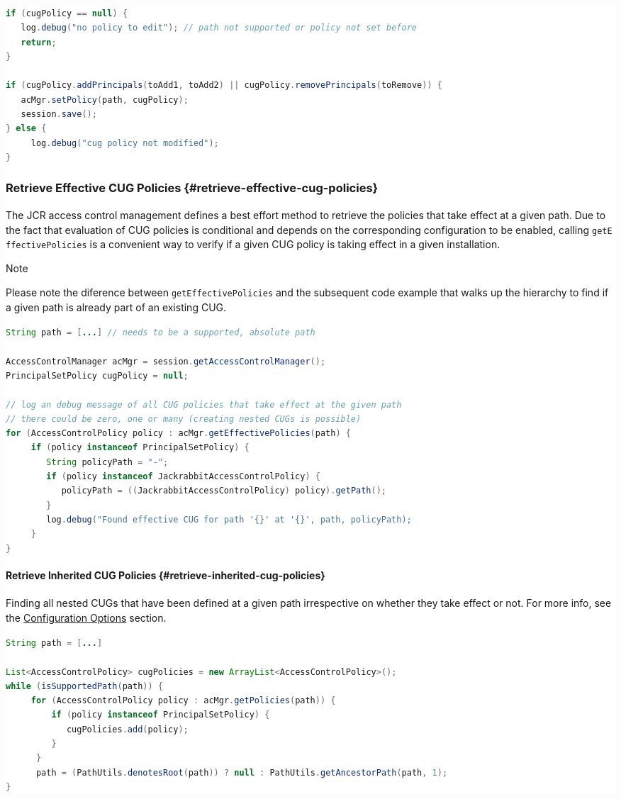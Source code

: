 ```java
if (cugPolicy == null) {
   log.debug("no policy to edit"); // path not supported or policy not set before
   return;
}

if (cugPolicy.addPrincipals(toAdd1, toAdd2) || cugPolicy.removePrincipals(toRemove)) {
   acMgr.setPolicy(path, cugPolicy);
   session.save();
} else {
     log.debug("cug policy not modified");
}
```

### Retrieve Effective CUG Policies {#retrieve-effective-cug-policies}

The JCR access control management defines a best effort method to retrieve the policies that take effect at a given path. Due to the fact that evaluation of CUG policies is conditional and depends on the corresponding configuration to be enabled, calling `getEffectivePolicies` is a convenient way to verify if a given CUG policy is taking effect in a given installation.

>[!NOTE]
>
>Please note the diference between `getEffectivePolicies` and the subsequent code example that walks up the hierarchy to find if a given path is already part of an existing CUG.

```java
String path = [...] // needs to be a supported, absolute path

AccessControlManager acMgr = session.getAccessControlManager();
PrincipalSetPolicy cugPolicy = null;

// log an debug message of all CUG policies that take effect at the given path
// there could be zero, one or many (creating nested CUGs is possible)
for (AccessControlPolicy policy : acMgr.getEffectivePolicies(path) {
     if (policy instanceof PrincipalSetPolicy) {
        String policyPath = "-";
        if (policy instanceof JackrabbitAccessControlPolicy) {
           policyPath = ((JackrabbitAccessControlPolicy) policy).getPath();
        }
        log.debug("Found effective CUG for path '{}' at '{}', path, policyPath);
     }
}
```

#### Retrieve Inherited CUG Policies {#retrieve-inherited-cug-policies}

Finding all nested CUGs that have been defined at a given path irrespective on whether they take effect or not. For more info, see the [Configuration Options](/help/sites-administering/closed-user-groups.md#configuration-options) section.

```java
String path = [...]

List<AccessControlPolicy> cugPolicies = new ArrayList<AccessControlPolicy>();
while (isSupportedPath(path)) {
     for (AccessControlPolicy policy : acMgr.getPolicies(path)) {
         if (policy instanceof PrincipalSetPolicy) {
            cugPolicies.add(policy);
         }
      }
      path = (PathUtils.denotesRoot(path)) ? null : PathUtils.getAncestorPath(path, 1);
}
```
